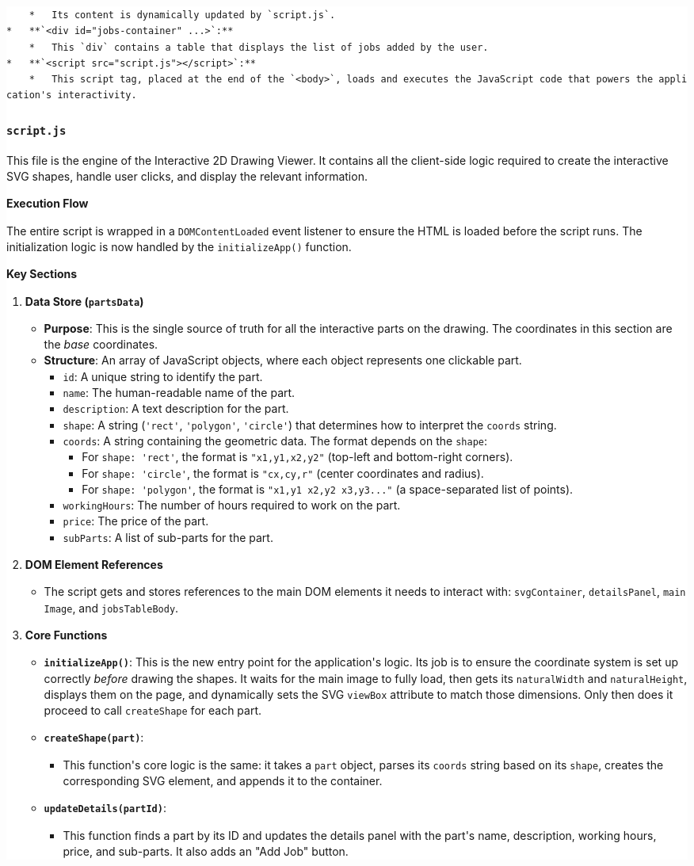         *   Its content is dynamically updated by `script.js`.
    *   **`<div id="jobs-container" ...>`:**
        *   This `div` contains a table that displays the list of jobs added by the user.
    *   **`<script src="script.js"></script>`:**
        *   This script tag, placed at the end of the `<body>`, loads and executes the JavaScript code that powers the application's interactivity.

### `script.js`

This file is the engine of the Interactive 2D Drawing Viewer. It contains all the client-side logic required to create the interactive SVG shapes, handle user clicks, and display the relevant information.

**Execution Flow**

The entire script is wrapped in a `DOMContentLoaded` event listener to ensure the HTML is loaded before the script runs. The initialization logic is now handled by the `initializeApp()` function.

**Key Sections**

1.  **Data Store (`partsData`)**
    *   **Purpose**: This is the single source of truth for all the interactive parts on the drawing. The coordinates in this section are the *base* coordinates.
    *   **Structure**: An array of JavaScript objects, where each object represents one clickable part.
        *   `id`: A unique string to identify the part.
        *   `name`: The human-readable name of the part.
        *   `description`: A text description for the part.
        *   `shape`: A string (`'rect'`, `'polygon'`, `'circle'`) that determines how to interpret the `coords` string.
        *   `coords`: A string containing the geometric data. The format depends on the `shape`:
            *   For `shape: 'rect'`, the format is `"x1,y1,x2,y2"` (top-left and bottom-right corners).
            *   For `shape: 'circle'`, the format is `"cx,cy,r"` (center coordinates and radius).
            *   For `shape: 'polygon'`, the format is `"x1,y1 x2,y2 x3,y3..."` (a space-separated list of points).
        *   `workingHours`: The number of hours required to work on the part.
        *   `price`: The price of the part.
        *   `subParts`: A list of sub-parts for the part.

2.  **DOM Element References**
    *   The script gets and stores references to the main DOM elements it needs to interact with: `svgContainer`, `detailsPanel`, `mainImage`, and `jobsTableBody`.

3.  **Core Functions**
    *   **`initializeApp()`**: This is the new entry point for the application's logic. Its job is to ensure the coordinate system is set up correctly *before* drawing the shapes. It waits for the main image to fully load, then gets its `naturalWidth` and `naturalHeight`, displays them on the page, and dynamically sets the SVG `viewBox` attribute to match those dimensions. Only then does it proceed to call `createShape` for each part.

    *   **`createShape(part)`**: 
        *   This function's core logic is the same: it takes a `part` object, parses its `coords` string based on its `shape`, creates the corresponding SVG element, and appends it to the container.

    *   **`updateDetails(partId)`**: 
        *   This function finds a part by its ID and updates the details panel with the part's name, description, working hours, price, and sub-parts. It also adds an "Add Job" button.
